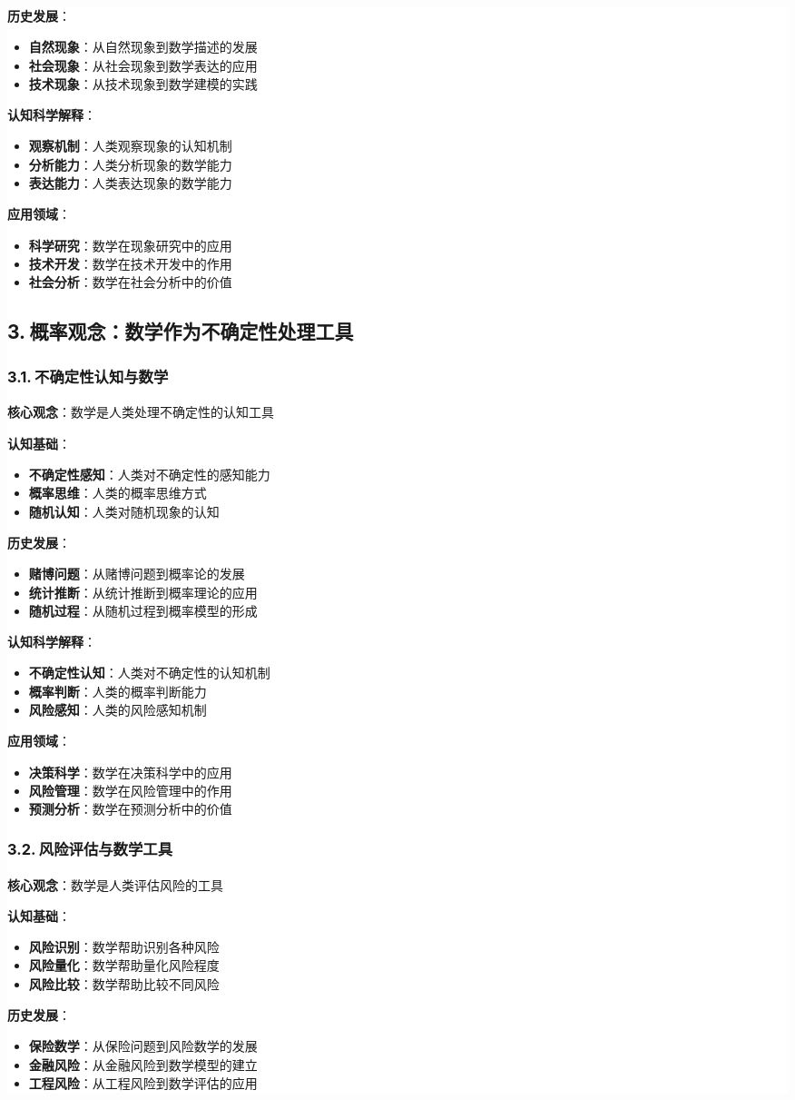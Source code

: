 **历史发展**：
- **自然现象**：从自然现象到数学描述的发展
- **社会现象**：从社会现象到数学表达的应用
- **技术现象**：从技术现象到数学建模的实践

**认知科学解释**：
- **观察机制**：人类观察现象的认知机制
- **分析能力**：人类分析现象的数学能力
- **表达能力**：人类表达现象的数学能力

**应用领域**：
- **科学研究**：数学在现象研究中的应用
- **技术开发**：数学在技术开发中的作用
- **社会分析**：数学在社会分析中的价值

## 3. 概率观念：数学作为不确定性处理工具

### 3.1. 不确定性认知与数学

**核心观念**：数学是人类处理不确定性的认知工具

**认知基础**：
- **不确定性感知**：人类对不确定性的感知能力
- **概率思维**：人类的概率思维方式
- **随机认知**：人类对随机现象的认知

**历史发展**：
- **赌博问题**：从赌博问题到概率论的发展
- **统计推断**：从统计推断到概率理论的应用
- **随机过程**：从随机过程到概率模型的形成

**认知科学解释**：
- **不确定性认知**：人类对不确定性的认知机制
- **概率判断**：人类的概率判断能力
- **风险感知**：人类的风险感知机制

**应用领域**：
- **决策科学**：数学在决策科学中的应用
- **风险管理**：数学在风险管理中的作用
- **预测分析**：数学在预测分析中的价值

### 3.2. 风险评估与数学工具

**核心观念**：数学是人类评估风险的工具

**认知基础**：
- **风险识别**：数学帮助识别各种风险
- **风险量化**：数学帮助量化风险程度
- **风险比较**：数学帮助比较不同风险

**历史发展**：
- **保险数学**：从保险问题到风险数学的发展
- **金融风险**：从金融风险到数学模型的建立
- **工程风险**：从工程风险到数学评估的应用
